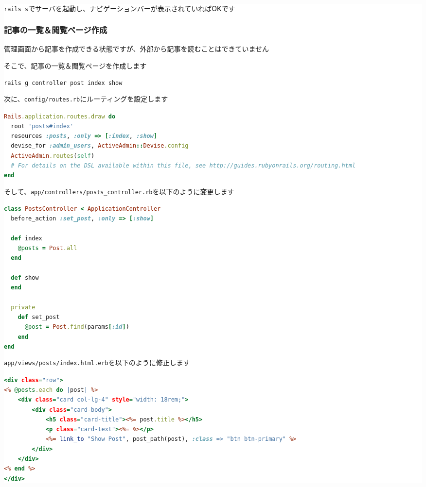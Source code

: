 ```erb:app/views/layouts/application.html.erb
```

`rails s`でサーバを起動し、ナビゲーションバーが表示されていればOKです


### 記事の一覧＆閲覧ページ作成

管理画面から記事を作成できる状態ですが、外部から記事を読むことはできていません

そこで、記事の一覧＆閲覧ページを作成します

```shell
rails g controller post index show
```

次に、`config/routes.rb`にルーティングを設定します

```ruby:config/routes.rb
Rails.application.routes.draw do
  root 'posts#index'
  resources :posts, :only => [:index, :show]
  devise_for :admin_users, ActiveAdmin::Devise.config
  ActiveAdmin.routes(self)
  # For details on the DSL available within this file, see http://guides.rubyonrails.org/routing.html
end
```

そして、`app/controllers/posts_controller.rb`を以下のように変更します

```ruby:app/controllers/posts_controller.rb
class PostsController < ApplicationController
  before_action :set_post, :only => [:show]

  def index
    @posts = Post.all
  end

  def show
  end

  private
    def set_post
      @post = Post.find(params[:id])
    end
end
```

`app/views/posts/index.html.erb`を以下のように修正します

```erb:app/views/posts/index.html.erb
<div class="row">
<% @posts.each do |post| %>
    <div class="card col-lg-4" style="width: 18rem;">
        <div class="card-body">
            <h5 class="card-title"><%= post.title %></h5>
            <p class="card-text"><%= %></p>
            <%= link_to "Show Post", post_path(post), :class => "btn btn-primary" %>
        </div>
    </div>
<% end %>
</div>
```
